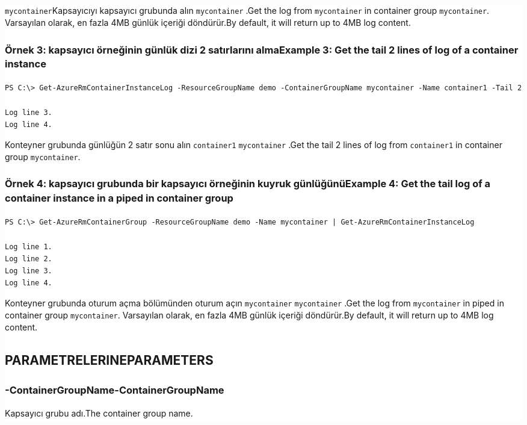 <span data-ttu-id="ae25f-115">`mycontainer`Kapsayıcıyı kapsayıcı grubunda alın `mycontainer` .</span><span class="sxs-lookup"><span data-stu-id="ae25f-115">Get the log from `mycontainer` in container group `mycontainer`.</span></span> <span data-ttu-id="ae25f-116">Varsayılan olarak, en fazla 4MB günlük içeriği döndürür.</span><span class="sxs-lookup"><span data-stu-id="ae25f-116">By default, it will return up to 4MB log content.</span></span>

### <span data-ttu-id="ae25f-117">Örnek 3: kapsayıcı örneğinin günlük dizi 2 satırlarını alma</span><span class="sxs-lookup"><span data-stu-id="ae25f-117">Example 3: Get the tail 2 lines of log of a container instance</span></span>
```
PS C:\> Get-AzureRmContainerInstanceLog -ResourceGroupName demo -ContainerGroupName mycontainer -Name container1 -Tail 2

Log line 3.
Log line 4.
```

<span data-ttu-id="ae25f-118">Konteyner grubunda günlüğün 2 satır sonu alın `container1` `mycontainer` .</span><span class="sxs-lookup"><span data-stu-id="ae25f-118">Get the tail 2 lines of log from `container1` in container group `mycontainer`.</span></span>

### <span data-ttu-id="ae25f-119">Örnek 4: kapsayıcı grubunda bir kapsayıcı örneğinin kuyruk günlüğünü</span><span class="sxs-lookup"><span data-stu-id="ae25f-119">Example 4: Get the tail log of a container instance in a piped in container group</span></span>
```
PS C:\> Get-AzureRmContainerGroup -ResourceGroupName demo -Name mycontainer | Get-AzureRmContainerInstanceLog

Log line 1.
Log line 2.
Log line 3.
Log line 4.
```

<span data-ttu-id="ae25f-120">Konteyner grubunda oturum açma bölümünden oturum açın `mycontainer` `mycontainer` .</span><span class="sxs-lookup"><span data-stu-id="ae25f-120">Get the log from `mycontainer` in piped in container group `mycontainer`.</span></span> <span data-ttu-id="ae25f-121">Varsayılan olarak, en fazla 4MB günlük içeriği döndürür.</span><span class="sxs-lookup"><span data-stu-id="ae25f-121">By default, it will return up to 4MB log content.</span></span>

## <span data-ttu-id="ae25f-122">PARAMETRELERINE</span><span class="sxs-lookup"><span data-stu-id="ae25f-122">PARAMETERS</span></span>

### <span data-ttu-id="ae25f-123">-ContainerGroupName</span><span class="sxs-lookup"><span data-stu-id="ae25f-123">-ContainerGroupName</span></span>
<span data-ttu-id="ae25f-124">Kapsayıcı grubu adı.</span><span class="sxs-lookup"><span data-stu-id="ae25f-124">The container group name.</span></span>
